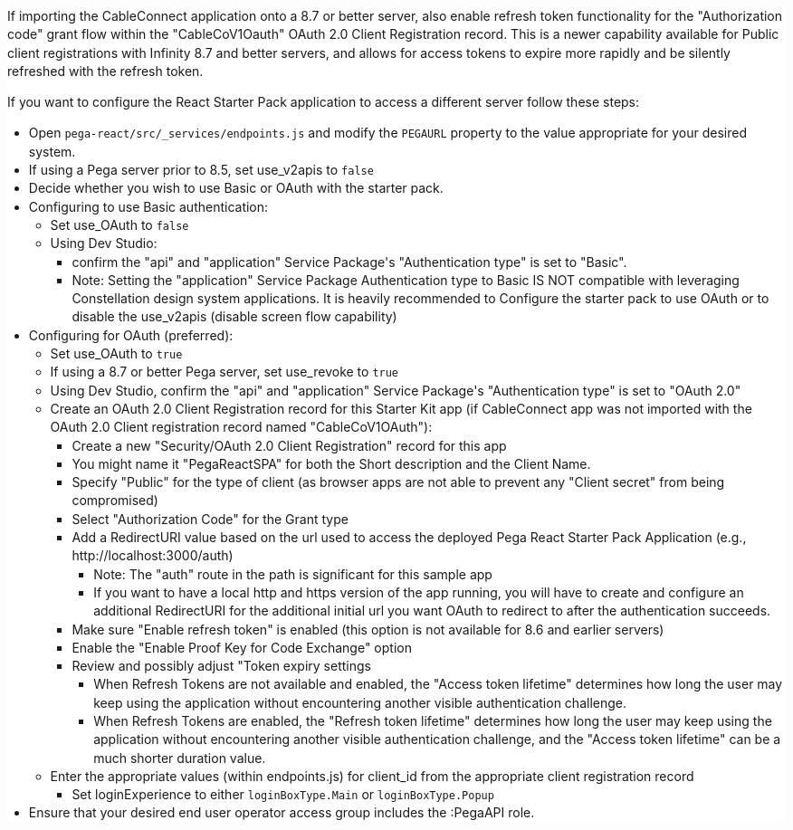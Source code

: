 If importing the CableConnect application onto a 8.7 or better server, also enable refresh token functionality for the "Authorization code" grant flow within the "CableCoV1Oauth" OAuth 2.0 Client Registration record.  This is a newer capability available for Public client registrations with Infinity 8.7 and better servers, and allows for access tokens to expire more rapidly and be silently refreshed with the refresh token.

If you want to configure the React Starter Pack application to access a different server follow these steps:

* Open `pega-react/src/_services/endpoints.js` and modify the `PEGAURL` property to the value appropriate for your desired system.
* If using a Pega server prior to 8.5, set use_v2apis to `false`
* Decide whether you wish to use Basic or OAuth with the starter pack.
* Configuring to use Basic authentication:
  * Set use_OAuth to `false`
  * Using Dev Studio:
    * confirm the "api" and "application" Service Package's "Authentication type" is set to "Basic".
    * Note: Setting the "application" Service Package Authentication type to Basic IS NOT compatible with leveraging Constellation design system applications.  It is heavily recommended to Configure the starter pack to use OAuth or to disable the use_v2apis (disable screen flow capability)
* Configuring for OAuth (preferred):
  * Set use_OAuth to `true`
  * If using a 8.7 or better Pega server, set use_revoke to `true`
  * Using Dev Studio, confirm the "api" and "application" Service Package's "Authentication type" is set to "OAuth 2.0"
  * Create an OAuth 2.0 Client Registration record for this Starter Kit app (if CableConnect app was not imported with the OAuth 2.0 Client registration record named "CableCoV1OAuth"):
    * Create a new "Security/OAuth 2.0 Client Registration" record for this app
    * You might name it "PegaReactSPA" for both the Short description and the Client Name.
    * Specify "Public" for the type of client (as browser apps are not able to prevent any "Client secret" from being compromised)
    * Select "Authorization Code" for the Grant type
    * Add a RedirectURI value based on the url used to access the deployed Pega React Starter Pack Application (e.g., http://localhost:3000/auth)
      * Note: The "auth" route in the path is significant for this sample app
      * If you want to have a local http and https version of the app running, you will have to create and configure an additional RedirectURI for the additional initial url you want OAuth to redirect to after the authentication succeeds.
    * Make sure "Enable refresh token" is enabled (this option is not available for 8.6 and earlier servers)
    * Enable the "Enable Proof Key for Code Exchange" option
    * Review and possibly adjust "Token expiry settings
      * When Refresh Tokens are not available and enabled, the "Access token lifetime" determines how long the user may keep using the application without encountering another visible authentication challenge.
      * When Refresh Tokens are enabled, the "Refresh token lifetime" determines how long the user may keep using the application without encountering another visible authentication challenge, and the "Access token lifetime" can be a much shorter duration value.
  * Enter the appropriate values (within endpoints.js) for client_id from the appropriate client registration record
    * Set loginExperience to either `loginBoxType.Main` or `loginBoxType.Popup`
* Ensure that your desired end user operator access group includes the <AppName>:PegaAPI role.
